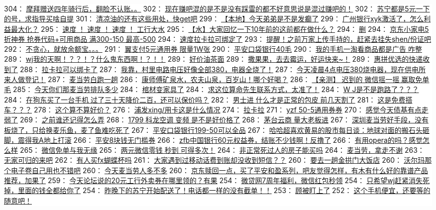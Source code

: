 304： [摩拜赠送四年骑行后，翻脸不认账。。](http://www.zuanke8.com/thread-5175973-1-1.html)
302： [现在赚吧混的是不是没有踩雷的都不好意思说是混过赚吧的！](http://www.zuanke8.com/thread-5176593-1-1.html)
302： [苏宁都是5元一下的号，求指导买啥自提](http://www.zuanke8.com/thread-5176625-1-1.html)
301： [清凉油的还有这些用处，快get吧](http://www.zuanke8.com/thread-5176617-1-1.html)
299： [【本地】今天弟弟是不是发癫了](http://www.zuanke8.com/thread-5176193-1-1.html)
299： [广州银行xyk激活了，怎么利益最大化？](http://www.zuanke8.com/thread-5176662-1-1.html)
295： [速度 ！     速度 ！      速度 ！ 工行大水](http://www.zuanke8.com/thread-5175508-1-1.html)
295： [【水】大家回忆一下10年前的这前都在做什么？](http://www.zuanke8.com/thread-5176489-1-1.html)
294： [删](http://www.zuanke8.com/thread-5176143-1-1.html)
294： [京东小家电5折神券 抢券代码+可用商品 满300-150 最高-500](http://www.zuanke8.com/thread-5176394-1-1.html)
294： [速度拉卡拉可绑定了](http://www.zuanke8.com/thread-5176455-1-1.html)
293： [提醒！之前万家上传手持的，赶紧去挂失shen/份证吧](http://www.zuanke8.com/thread-5174566-1-1.html)
292： [不贪心，就放余额宝。。。](http://www.zuanke8.com/thread-5175653-1-1.html)
291： [翼支付5元通用券 限量1W张](http://www.zuanke8.com/thread-5175885-1-1.html)
290： [平安口袋银行40毛](http://www.zuanke8.com/thread-5176124-1-1.html)
290： [我的手机一淘看商品都是广告  咋整](http://www.zuanke8.com/thread-5176736-1-1.html)
289： [wj我的天啊！？？！？什么鬼东西啊！？！！](http://www.zuanke8.com/thread-5175294-1-1.html)
289： [好价油茶面](http://www.zuanke8.com/thread-5176464-1-1.html)
289： [撒果果，去去霉运，好运快来~！](http://www.zuanke8.com/thread-5176571-1-1.html)
289： [惠拼优选的快递收到了](http://www.zuanke8.com/thread-5176652-1-1.html)
288： [拉卡拉可以绑卡了](http://www.zuanke8.com/thread-5176561-1-1.html)
287： [我靠，村里电路电压好像全部380，电器全烧了！](http://www.zuanke8.com/thread-5174376-1-1.html)
287： [今天凌晨4点电压380烧电器，现在供电所来人做登记！](http://www.zuanke8.com/thread-5175276-1-1.html)
287： [麦当劳白跑一趟](http://www.zuanke8.com/thread-5175983-1-1.html)
286： [康师傅矿泉水，农夫山泉，百岁山！哪个好喝？](http://www.zuanke8.com/thread-5175942-1-1.html)
286： [【亲测】 迟到的 微信摇一摇  赢取免单毛](http://www.zuanke8.com/thread-5176308-1-1.html)
285： [今天你们那麦当劳排队多少](http://www.zuanke8.com/thread-5176459-1-1.html)
284： [棺材变家具了](http://www.zuanke8.com/thread-5175581-1-1.html)
284： [求这位算命先生联系方式，太准了！](http://www.zuanke8.com/thread-5176026-1-1.html)
284： [W  J是不是跑路了？？？](http://www.zuanke8.com/thread-5175963-1-1.html)
284： [在狗东买了一台手机 过了三十天降价二百，还可以保价吗？](http://www.zuanke8.com/thread-5176463-1-1.html)
282： [男士进  什么才是正常的包皮  前几天割了](http://www.zuanke8.com/thread-5175723-1-1.html)
281： [这是免费搭车？？？](http://www.zuanke8.com/thread-5176291-1-1.html)
278： [这个算不算好价？](http://www.zuanke8.com/thread-5176445-1-1.html)
276： [浦发xing/用卡这是什么情况](http://www.zuanke8.com/thread-5176391-1-1.html)
274： [拉卡拉](http://www.zuanke8.com/thread-5176567-1-1.html)
271： [yzf 50-5通用券券](http://www.zuanke8.com/thread-5175926-1-1.html)
270： [感觉今天债基有点走弱了](http://www.zuanke8.com/thread-5176566-1-1.html)
269： [之前谁还记得怎么弄](http://www.zuanke8.com/thread-5176590-1-1.html)
268： [1799 科龙空调 变频 是不是好价格了](http://www.zuanke8.com/thread-5176215-1-1.html)
268： [茅台云商   量大老板进](http://www.zuanke8.com/thread-5176583-1-1.html)
267： [深圳麦当劳好手段，没有板烧了，只给换麦乐鱼，麦了鱼难吃死了](http://www.zuanke8.com/thread-5176454-1-1.html)
267： [平安口袋银行199-50可以全品](http://www.zuanke8.com/thread-5175760-1-1.html)
267： [哈哈超喜欢黄易的股市每日谈：地球对面的搬石头砸脚，震得我A地上打滚](http://www.zuanke8.com/thread-5176682-1-1.html)
266： [平安8块钱无门槛券](http://www.zuanke8.com/thread-5176425-1-1.html)
266： [zfb中国银行60元权益券，结账不少钱啊！反撸了](http://www.zuanke8.com/thread-5176477-1-1.html)
266： [有用opera的吗？感觉怎么样](http://www.zuanke8.com/thread-5176630-1-1.html)
265： [微信免单与我无缘](http://www.zuanke8.com/thread-5175892-1-1.html)
265： [两元微信零钱 秒到  可得多次！](http://www.zuanke8.com/thread-5176429-1-1.html)
264： [非正常死过人的房子能买吗](http://www.zuanke8.com/thread-5175117-1-1.html)
264： [麦当劳，拿走不谢](http://www.zuanke8.com/thread-5175236-1-1.html)
263： [无家可归的来吧](http://www.zuanke8.com/thread-5175902-1-1.html)
262： [有人买fx蝴蝶杯吗](http://www.zuanke8.com/thread-5176304-1-1.html)
261： [大家遇到过移动话费到账却没收到短信？？](http://www.zuanke8.com/thread-5176714-1-1.html)
260： [要去一趟金拱门大饭店](http://www.zuanke8.com/thread-5176184-1-1.html)
260： [沃尔玛那个电子卷自己用也不错吧](http://www.zuanke8.com/thread-5176388-1-1.html)
260： [今天麦当劳人多不多](http://www.zuanke8.com/thread-5176324-1-1.html)
260： [京东赎回一点，买了平安和盈系列，吧友觉得怎样，有木有什么好的靠谱产品推荐，加果了](http://www.zuanke8.com/thread-5176689-1-1.html)
259： [今天论坛说的20元工行外卖券在哪里领的？有果](http://www.zuanke8.com/thread-5176660-1-1.html)
254： [微贷网7周年福利，微信红包秒领](http://www.zuanke8.com/thread-5176253-1-1.html)
254： [只希望wj赶紧消失死掉，里面的钱全都给你了](http://www.zuanke8.com/thread-5175755-1-1.html)
254： [昨晚下的苏宁开始配送了！电话都一样的没有截单！！](http://www.zuanke8.com/thread-5176288-1-1.html)
253： [顾被盯上了](http://www.zuanke8.com/thread-5175200-1-1.html)
252： [这个手机便宜，还要等的随意吧！](http://www.zuanke8.com/thread-5175854-1-1.html)